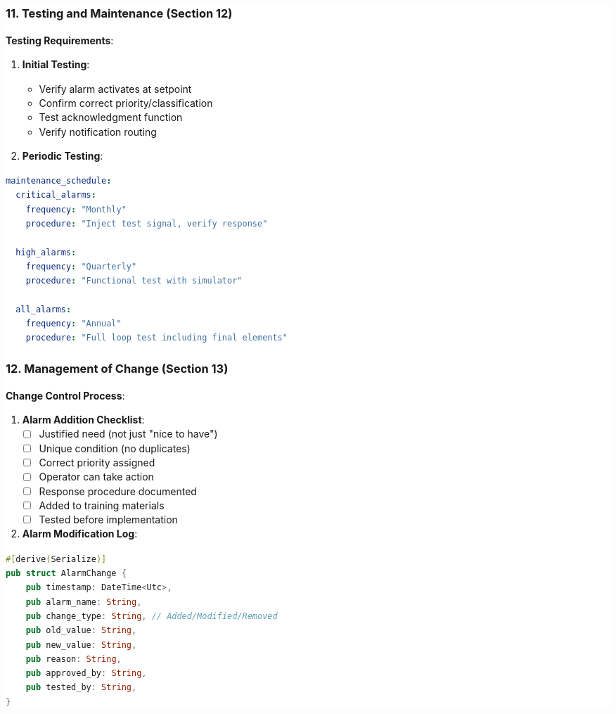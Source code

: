 ### 11. Testing and Maintenance (Section 12)

**Testing Requirements**:

1. **Initial Testing**:
   - Verify alarm activates at setpoint
   - Confirm correct priority/classification
   - Test acknowledgment function
   - Verify notification routing

2. **Periodic Testing**:
```yaml
maintenance_schedule:
  critical_alarms:
    frequency: "Monthly"
    procedure: "Inject test signal, verify response"
    
  high_alarms:
    frequency: "Quarterly"
    procedure: "Functional test with simulator"
    
  all_alarms:
    frequency: "Annual"
    procedure: "Full loop test including final elements"
```

### 12. Management of Change (Section 13)

**Change Control Process**:

1. **Alarm Addition Checklist**:
   - [ ] Justified need (not just "nice to have")
   - [ ] Unique condition (no duplicates)
   - [ ] Correct priority assigned
   - [ ] Operator can take action
   - [ ] Response procedure documented
   - [ ] Added to training materials
   - [ ] Tested before implementation

2. **Alarm Modification Log**:
```rust
#[derive(Serialize)]
pub struct AlarmChange {
    pub timestamp: DateTime<Utc>,
    pub alarm_name: String,
    pub change_type: String, // Added/Modified/Removed
    pub old_value: String,
    pub new_value: String,
    pub reason: String,
    pub approved_by: String,
    pub tested_by: String,
}
```
